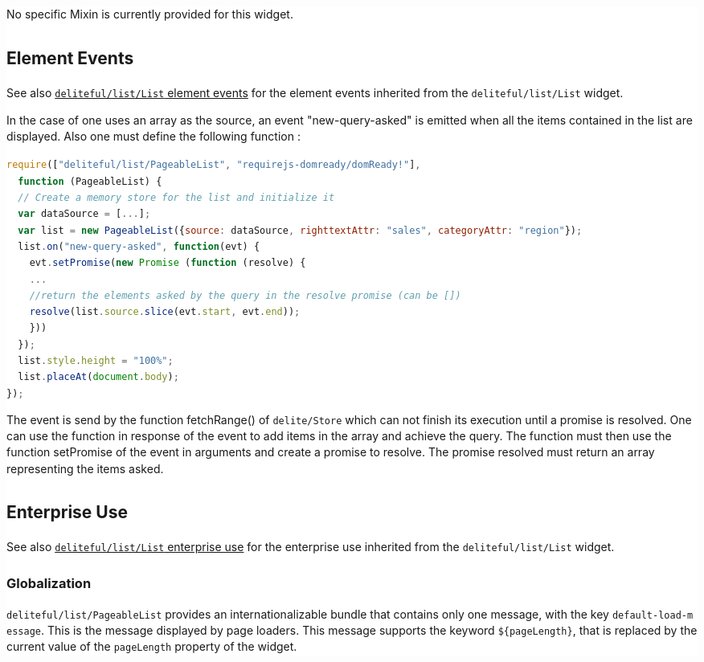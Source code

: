 No specific Mixin is currently provided for this widget.

<a name="events"></a>
## Element Events

See also [`deliteful/list/List` element events](./List.md#events) for the element events inherited from the `deliteful/list/List` widget.

In the case of one uses an array as the source, an event "new-query-asked" is emitted when all the items contained in the list
are displayed.
Also one must define the following function :

```js
require(["deliteful/list/PageableList", "requirejs-domready/domReady!"],
  function (PageableList) {
  // Create a memory store for the list and initialize it
  var dataSource = [...];
  var list = new PageableList({source: dataSource, righttextAttr: "sales", categoryAttr: "region"});
  list.on("new-query-asked", function(evt) {
    evt.setPromise(new Promise (function (resolve) {
    ...
    //return the elements asked by the query in the resolve promise (can be [])
    resolve(list.source.slice(evt.start, evt.end));
    }))
  });
  list.style.height = "100%";
  list.placeAt(document.body);
});
```

The event is send by the function fetchRange() of `delite/Store` which can not finish its execution until a promise is resolved.
One can use the function in response of the event to add items in the array and achieve the query.
The function must then use the function setPromise of the event in arguments and create a promise to resolve.
The promise resolved must return an array representing the items asked.

<a name="enterprise"></a>
## Enterprise Use

See also [`deliteful/list/List` enterprise use](./List.md#enterprise) for the enterprise use inherited from the `deliteful/list/List` widget.

### Globalization

`deliteful/list/PageableList` provides an internationalizable bundle that contains only one message, with the
key `default-load-message`. This is the message displayed by page loaders.
This message supports the keyword `${pageLength}`, that is replaced by the current value of the `pageLength` property
of the widget.

